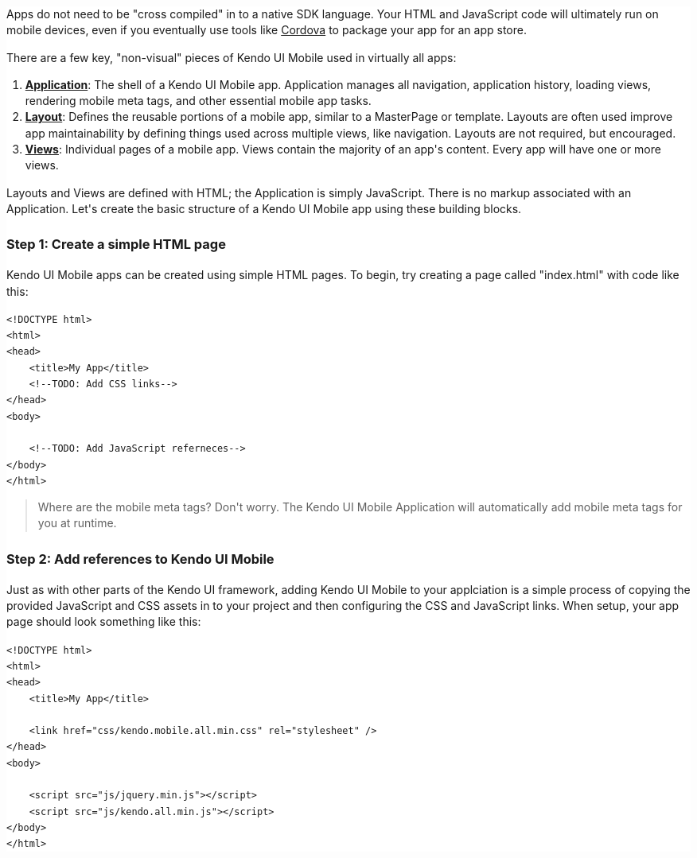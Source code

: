 Apps do not need to be "cross compiled" in to a native SDK language. Your HTML and JavaScript code will ultimately run on mobile devices, even if you eventually use tools like [Cordova](http://incubator.apache.org/cordova/) to package your app for an app store.

There are a few key, "non-visual" pieces of Kendo UI Mobile used in virtually all apps:

1. **[Application](http://demos.kendoui.com/mobile/application/index.html)**:
The shell of a Kendo UI Mobile app. Application manages all navigation, application history, loading views, rendering mobile meta tags, and other essential mobile app tasks.
2. **[Layout](http://demos.kendoui.com/mobile/layout/index.html)**: Defines the reusable portions of a mobile app, similar to a MasterPage or template. Layouts are often used improve app maintainability by defining things used across multiple views, like navigation. Layouts are not required, but encouraged.
3. **[Views](http://demos.kendoui.com/mobile/view/index.html)**: Individual pages of a mobile app. Views contain the majority of an app's content. Every app will have one or more views.

Layouts and Views are defined with HTML; the Application is simply JavaScript. There is no markup associated with an Application. Let's create the basic structure of a Kendo UI Mobile app using these building blocks.

### Step 1: Create a simple HTML page
Kendo UI Mobile apps can be created using simple HTML pages. To begin, try creating a page called "index.html" with code like this: 

	<!DOCTYPE html>
	<html>
	<head>
		<title>My App</title>
		<!--TODO: Add CSS links-->
	</head>
	<body>

		<!--TODO: Add JavaScript referneces-->
	</body>
	</html>

> Where are the mobile meta tags? Don't worry. The Kendo UI Mobile Application will automatically add mobile meta tags for you at runtime.

### Step 2: Add references to Kendo UI Mobile
Just as with other parts of the Kendo UI framework, adding Kendo UI Mobile to your applciation is a simple process of copying the provided JavaScript and CSS assets in to your project and then configuring the CSS and JavaScript links. When setup, your app page should look something like this:

	<!DOCTYPE html>
	<html>
	<head>
		<title>My App</title>
		
		<link href="css/kendo.mobile.all.min.css" rel="stylesheet" />
	</head>
	<body>

		<script src="js/jquery.min.js"></script>
		<script src="js/kendo.all.min.js"></script>
	</body>
	</html>
